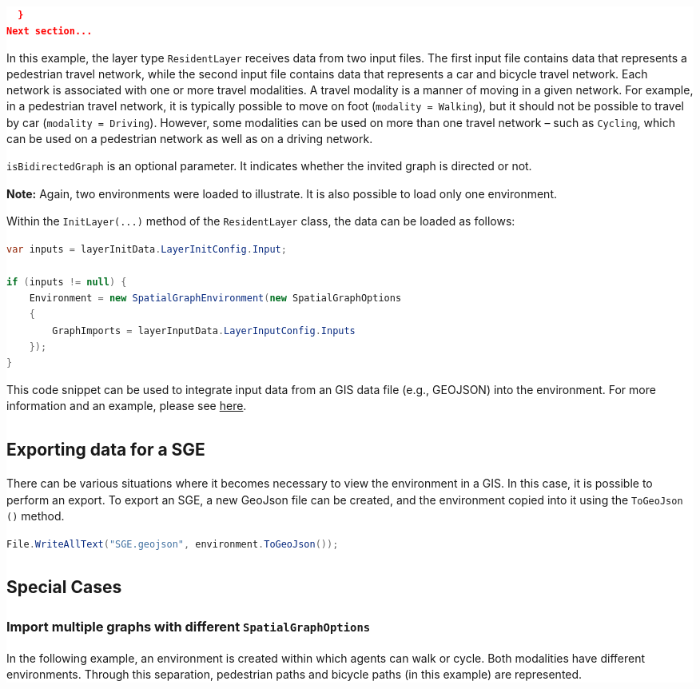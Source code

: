 ```json
  }
Next section...
```

In this example, the layer type `ResidentLayer` receives data from two input files. The first input file contains data that represents a pedestrian travel network, while the second input file contains data that represents a car and bicycle travel network. Each network is associated with one or more travel modalities. A travel modality is a manner of moving in a given network. For example, in a pedestrian travel network, it is typically possible to move on foot (`modality = Walking`), but it should not be possible to travel by car (`modality = Driving`). However, some modalities can be used on more than one travel network &ndash; such as `Cycling`, which can be used on a pedestrian network as well as on a driving network.

`isBidirectedGraph` is an optional parameter. It indicates whether the invited graph is directed or not.

**Note:** Again, two environments were loaded to illustrate. It is also possible to load only one environment.

Within the `InitLayer(...)` method of the `ResidentLayer` class, the data can be loaded as follows:

```csharp
var inputs = layerInitData.LayerInitConfig.Input;

if (inputs != null) {
	Environment = new SpatialGraphEnvironment(new SpatialGraphOptions
	{
		GraphImports = layerInputData.LayerInputConfig.Inputs
	});
}
```

This code snippet can be used to integrate input data from an GIS data file (e.g., GEOJSON) into the environment. For more information and an example, please see [here](https://git.haw-hamburg.de/mars/model-deployments/-/blob/master/C%23%20Models/SGE_Test%20CS/SGE_Test%20CS/Model/ResidentLayer.cs).

## Exporting data for a SGE

There can be various situations where it becomes necessary to view the environment in a GIS. In this case, it is possible to perform an export. To export an SGE, a new GeoJson file can be created, and the environment copied into it using the `ToGeoJson()` method.
```csharp
File.WriteAllText("SGE.geojson", environment.ToGeoJson());
```
## Special Cases

### Import multiple graphs with different `SpatialGraphOptions`  

In the following example, an environment is created within which agents can walk or cycle. Both modalities have different environments. Through this separation, pedestrian paths and bicycle paths (in this example) are represented.
